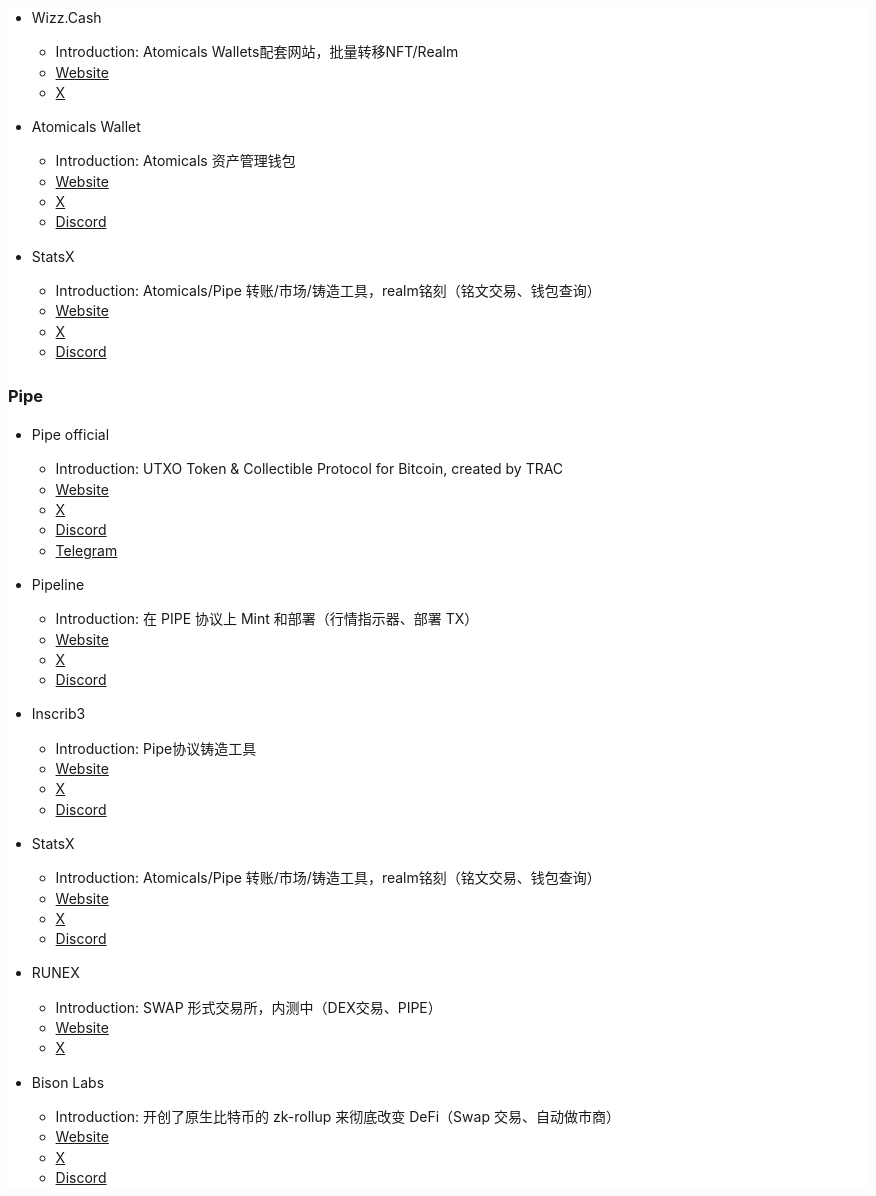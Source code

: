 - Wizz.Cash
  - Introduction: Atomicals Wallets配套网站，批量转移NFT/Realm
  - [Website](https://wizz.cash/dashboard)
  - [X](https://twitter.com/wizzwallet)

- Atomicals Wallet
  - Introduction: Atomicals 资产管理钱包
  - [Website](https://atomicalswallet.com/)
  - [X](https://twitter.com/atomicalswallet)
  - [Discord](https://discord.com/invite/atomicalsxyz)

- StatsX
  - Introduction: Atomicals/Pipe 转账/市场/铸造工具，realm铭刻（铭文交易、钱包查询）
  - [Website](https://www.satsx.io/)
  - [X](https://twitter.com/satsxio?s=21&t=sEgPUr8QwFneW2IzVToALQ)
  - [Discord](https://discord.com/invite/hkH4PRVPSZ)

### Pipe

- Pipe official
  - Introduction: UTXO Token & Collectible Protocol for Bitcoin, created by TRAC
  - [Website](https://trac.network)
  - [X](https://twitter.com/PipeBtc)
  - [Discord](https://discord.com/invite/trac)
  - [Telegram](https://t.me/pipe_btc)

- Pipeline
  - Introduction: 在 PIPE 协议上 Mint 和部署（行情指示器、部署 TX）
  - [Website](https://ppline.app)
  - [X](https://twitter.com/Pipeline_btc)
  - [Discord](https://discord.com/invite/p9NfmKABS9)

- Inscrib3
  - Introduction: Pipe协议铸造工具
  - [Website](https://pipe.inscrib3.land)
  - [X](https://twitter.com/inscrib3)
  - [Discord](https://discord.com/invite/gpFGS4UJ5f)

- StatsX
  - Introduction: Atomicals/Pipe 转账/市场/铸造工具，realm铭刻（铭文交易、钱包查询）
  - [Website](https://www.satsx.io/)
  - [X](https://twitter.com/satsxio)
  - [Discord](https://discord.com/invite/hkH4PRVPSZ)

- RUNEX
  - Introduction: SWAP 形式交易所，内测中（DEX交易、PIPE）
  - [Website](http://runex.tech/#)
  - [X](https://twitter.com/RuneX_Tech)

- Bison Labs
  - Introduction: 开创了原生比特币的 zk-rollup 来彻底改变 DeFi（Swap 交易、自动做市商）
  - [Website](https://bisonlabs.io/index.html)
  - [X](https://twitter.com/Bison_Labs)
  - [Discord](https://discord.com/invite/tras7Hbt36)
